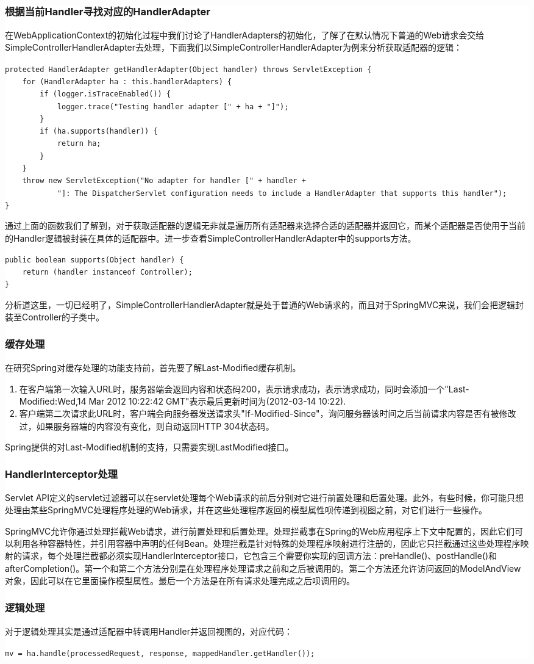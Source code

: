 ### 根据当前Handler寻找对应的HandlerAdapter

在WebApplicationContext的初始化过程中我们讨论了HandlerAdapters的初始化，了解了在默认情况下普通的Web请求会交给SimpleControllerHandlerAdapter去处理，下面我们以SimpleControllerHandlerAdapter为例来分析获取适配器的逻辑：

	protected HandlerAdapter getHandlerAdapter(Object handler) throws ServletException {
		for (HandlerAdapter ha : this.handlerAdapters) {
			if (logger.isTraceEnabled()) {
				logger.trace("Testing handler adapter [" + ha + "]");
			}
			if (ha.supports(handler)) {
				return ha;
			}
		}
		throw new ServletException("No adapter for handler [" + handler +
				"]: The DispatcherServlet configuration needs to include a HandlerAdapter that supports this handler");
	}

通过上面的函数我们了解到，对于获取适配器的逻辑无非就是遍历所有适配器来选择合适的适配器并返回它，而某个适配器是否使用于当前的Handler逻辑被封装在具体的适配器中。进一步查看SimpleControllerHandlerAdapter中的supports方法。

    public boolean supports(Object handler) {
		return (handler instanceof Controller);
	}

分析道这里，一切已经明了，SimpleControllerHandlerAdapter就是处于普通的Web请求的，而且对于SpringMVC来说，我们会把逻辑封装至Controller的子类中。

### 缓存处理

在研究Spring对缓存处理的功能支持前，首先要了解Last-Modified缓存机制。

1. 在客户端第一次输入URL时，服务器端会返回内容和状态码200，表示请求成功，表示请求成功，同时会添加一个"Last-Modified:Wed,14 Mar 2012 10:22:42 GMT"表示最后更新时间为(2012-03-14 10:22).
2. 客户端第二次请求此URL时，客户端会向服务器发送请求头"If-Modified-Since"，询问服务器该时间之后当前请求内容是否有被修改过，如果服务器端的内容没有变化，则自动返回HTTP 304状态码。

Spring提供的对Last-Modified机制的支持，只需要实现LastModified接口。

### HandlerInterceptor处理

Servlet API定义的servlet过滤器可以在servlet处理每个Web请求的前后分别对它进行前置处理和后置处理。此外，有些时候，你可能只想处理由某些SpringMVC处理程序处理的Web请求，并在这些处理程序返回的模型属性呗传递到视图之前，对它们进行一些操作。

SpringMVC允许你通过处理拦截Web请求，进行前置处理和后置处理。处理拦截事在Spring的Web应用程序上下文中配置的，因此它们可以利用各种容器特性，并引用容器中声明的任何Bean。处理拦截是针对特殊的处理程序映射进行注册的，因此它只拦截通过这些处理程序映射的请求，每个处理拦截都必须实现HandlerInterceptor接口，它包含三个需要你实现的回调方法：preHandle()、postHandle()和afterCompletion()。第一个和第二个方法分别是在处理程序处理请求之前和之后被调用的。第二个方法还允许访问返回的ModelAndView对象，因此可以在它里面操作模型属性。最后一个方法是在所有请求处理完成之后呗调用的。

### 逻辑处理

对于逻辑处理其实是通过适配器中转调用Handler并返回视图的，对应代码：

    mv = ha.handle(processedRequest, response, mappedHandler.getHandler());
